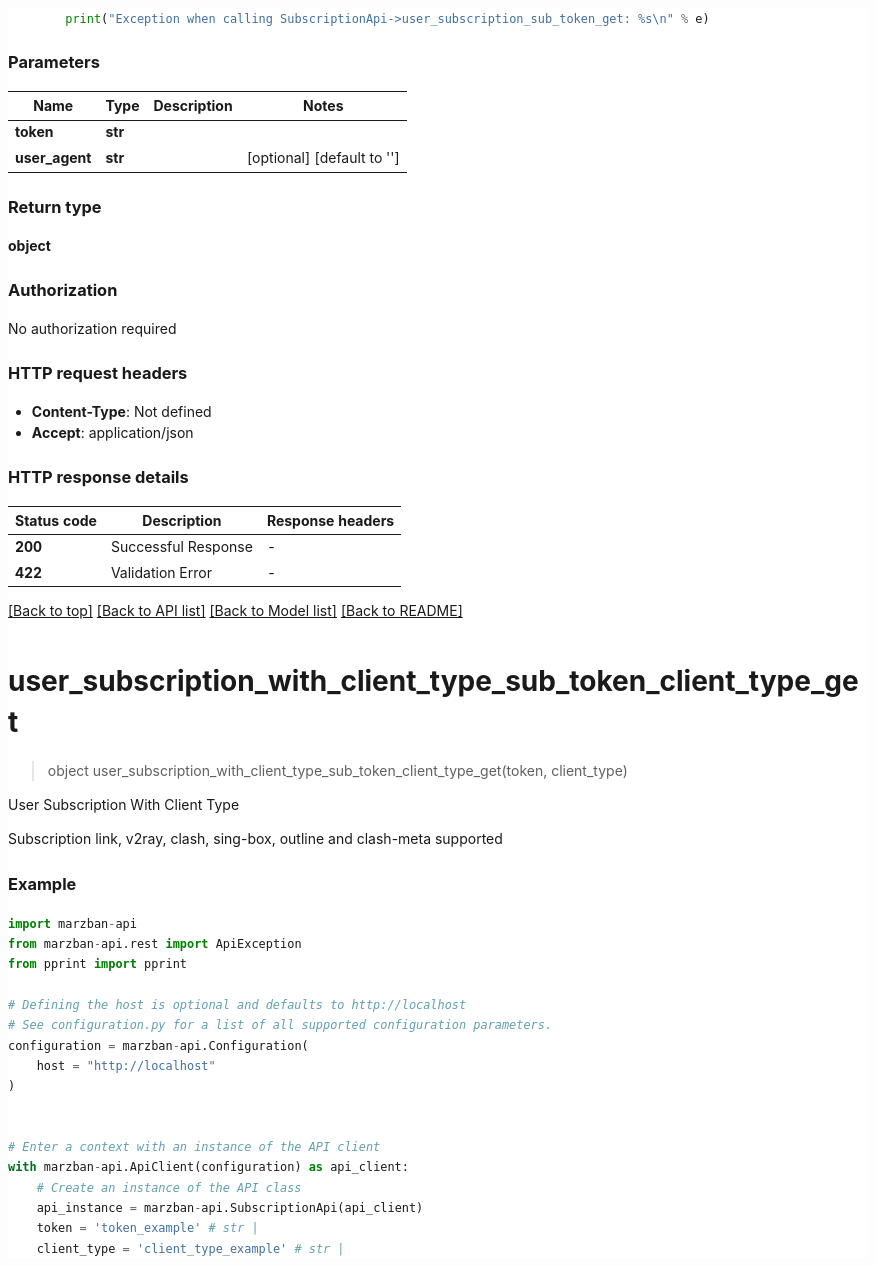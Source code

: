 ```python
        print("Exception when calling SubscriptionApi->user_subscription_sub_token_get: %s\n" % e)
```



### Parameters


Name | Type | Description  | Notes
------------- | ------------- | ------------- | -------------
 **token** | **str**|  | 
 **user_agent** | **str**|  | [optional] [default to &#39;&#39;]

### Return type

**object**

### Authorization

No authorization required

### HTTP request headers

 - **Content-Type**: Not defined
 - **Accept**: application/json

### HTTP response details

| Status code | Description | Response headers |
|-------------|-------------|------------------|
**200** | Successful Response |  -  |
**422** | Validation Error |  -  |

[[Back to top]](#) [[Back to API list]](../README.md#documentation-for-api-endpoints) [[Back to Model list]](../README.md#documentation-for-models) [[Back to README]](../README.md)

# **user_subscription_with_client_type_sub_token_client_type_get**
> object user_subscription_with_client_type_sub_token_client_type_get(token, client_type)

User Subscription With Client Type

Subscription link, v2ray, clash, sing-box, outline and clash-meta supported

### Example


```python
import marzban-api
from marzban-api.rest import ApiException
from pprint import pprint

# Defining the host is optional and defaults to http://localhost
# See configuration.py for a list of all supported configuration parameters.
configuration = marzban-api.Configuration(
    host = "http://localhost"
)


# Enter a context with an instance of the API client
with marzban-api.ApiClient(configuration) as api_client:
    # Create an instance of the API class
    api_instance = marzban-api.SubscriptionApi(api_client)
    token = 'token_example' # str | 
    client_type = 'client_type_example' # str | 

```